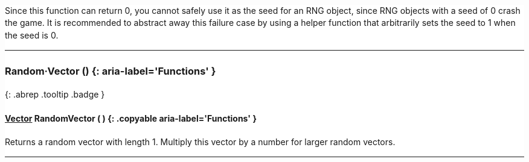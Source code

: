 Since this function can return 0, you cannot safely use it as the seed for an RNG object, since RNG objects with a seed of 0 crash the game. It is recommended to abstract away this failure case by using a helper function that arbitrarily sets the seed to 1 when the seed is 0.

___
### Random·Vector () {: aria-label='Functions' }
[ ](#){: .abrep .tooltip .badge }
#### [Vector](Vector.md) RandomVector ( ) {: .copyable aria-label='Functions' }
Returns a random vector with length 1. Multiply this vector by a number for larger random vectors.
___
